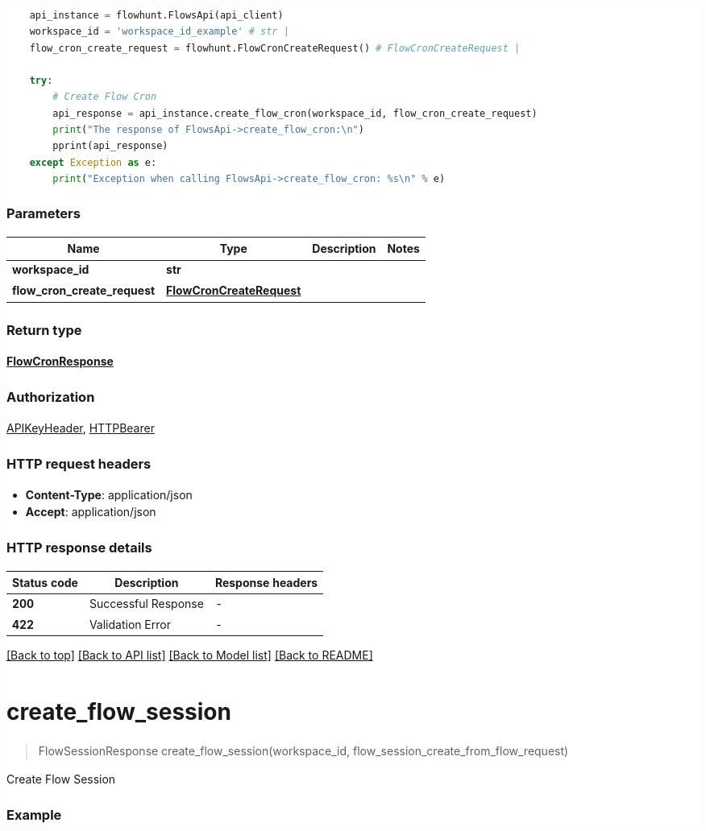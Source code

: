 ```python
    api_instance = flowhunt.FlowsApi(api_client)
    workspace_id = 'workspace_id_example' # str | 
    flow_cron_create_request = flowhunt.FlowCronCreateRequest() # FlowCronCreateRequest | 

    try:
        # Create Flow Cron
        api_response = api_instance.create_flow_cron(workspace_id, flow_cron_create_request)
        print("The response of FlowsApi->create_flow_cron:\n")
        pprint(api_response)
    except Exception as e:
        print("Exception when calling FlowsApi->create_flow_cron: %s\n" % e)
```



### Parameters


Name | Type | Description  | Notes
------------- | ------------- | ------------- | -------------
 **workspace_id** | **str**|  | 
 **flow_cron_create_request** | [**FlowCronCreateRequest**](FlowCronCreateRequest.md)|  | 

### Return type

[**FlowCronResponse**](FlowCronResponse.md)

### Authorization

[APIKeyHeader](../README.md#APIKeyHeader), [HTTPBearer](../README.md#HTTPBearer)

### HTTP request headers

 - **Content-Type**: application/json
 - **Accept**: application/json

### HTTP response details

| Status code | Description | Response headers |
|-------------|-------------|------------------|
**200** | Successful Response |  -  |
**422** | Validation Error |  -  |

[[Back to top]](#) [[Back to API list]](../README.md#documentation-for-api-endpoints) [[Back to Model list]](../README.md#documentation-for-models) [[Back to README]](../README.md)

# **create_flow_session**
> FlowSessionResponse create_flow_session(workspace_id, flow_session_create_from_flow_request)

Create Flow Session

### Example
